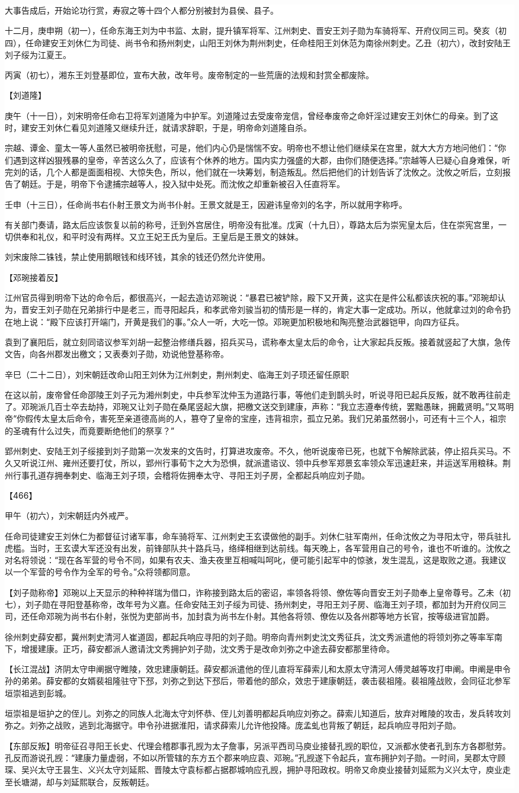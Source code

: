 大事告成后，开始论功行赏，寿寂之等十四个人都分别被封为县侯、县子。

十二月，庚申朔（初一），任命东海王刘为中书监、太尉，提升镇军将军、江州刺史、晋安王刘子勋为车骑将军、开府仪同三司。癸亥（初四），任命建安王刘休仁为司徒、尚书令和扬州刺史，山阳王刘休为荆州刺史，任命桂阳王刘休范为南徐州刺史。乙丑（初六），改封安陆王刘子绥为江夏王。

丙寅（初七），湘东王刘登基即位，宣布大赦，改年号。废帝制定的一些荒唐的法规和封赏全都废除。



【刘道隆】

庚午（十一日），刘宋明帝任命右卫将军刘道隆为中护军。刘道隆过去受废帝宠信，曾经奉废帝之命奸淫过建安王刘休仁的母亲。到了这时，建安王刘休仁看见刘道隆又继续升迁，就请求辞职，于是，明帝命刘道隆自杀。

宗越、谭金、童太一等人虽然已被明帝抚慰，可是，他们内心仍是惴惴不安。明帝也不想让他们继续呆在宫里，就大大方方地问他们：“你们遇到这样凶狠残暴的皇帝，辛苦这么久了，应该有个休养的地方。国内实力强盛的大郡，由你们随便选择。”宗越等人已疑心自身难保，听完刘的话，几个人都是面面相视、大惊失色，所以，他们就在一块筹划，制造叛乱。然后把他们的计划告诉了沈攸之。沈攸之听后，立刻报告了朝廷。于是，明帝下令逮捕宗越等人，投入狱中处死。而沈攸之却重新被召入任直将军。

壬申（十三日），任命尚书右仆射王景文为尚书仆射。王景文就是王，因避讳皇帝刘的名字，所以就用字称呼。

有关部门奏请，路太后应该恢复以前的称号，迁到外宫居住，明帝没有批准。戊寅（十九日），尊路太后为崇宪皇太后，住在崇宪宫里，一切供奉和礼仪，和平时没有两样。又立王妃王氏为皇后。王皇后是王景文的妹妹。

刘宋废除二铢钱，禁止使用鹅眼钱和线环钱，其余的钱还仍然允许使用。

【邓琬接着反】

江州官员得到明帝下达的命令后，都很高兴，一起去造访邓琬说：“暴君已被铲除，殿下又开黄，这实在是件公私都该庆祝的事。”邓琬却认为，晋安王刘子勋在兄弟排行中是老三，而寻阳起兵，和孝武帝刘骏当初的情形是一样的，肯定大事一定成功。所以，他就拿过刘的命令扔在地上说：“殿下应该打开端门，开黄是我们的事。”众人一听，大吃一惊。邓琬更加积极地和陶亮整治武器铠甲，向四方征兵。

袁到了襄阳后，就立刻同谘议参军刘胡一起整治修缮兵器，招兵买马，谎称奉太皇太后的命令，让大家起兵反叛。接着就竖起了大旗，急传文告，向各州郡发出檄文；又表奏刘子勋，劝说他登基称帝。

辛巳（二十二日），刘宋朝廷改命山阳王刘休为江州刺史，荆州刺史、临海王刘子顼还留任原职

在这以前，废帝曾任命邵陵王刘子元为湘州刺史，中兵参军沈仲玉为道路行事，等他们走到鹊头时，听说寻阳已起兵反叛，就不敢再往前走了。邓琬派几百士卒去劫持，邓琬又让刘子勋在桑尾竖起大旗，把檄文送交到建康，声称：“我立志遵奉传统，罢黜愚昧，拥戴贤明。”又骂明帝“你假传太皇太后命令，害死至亲道德高尚的人，篡夺了皇帝的宝座，违背祖宗，孤立兄弟。我们兄弟虽然弱小，可还有十三个人，祖宗的圣魂有什么过失，而竟要断绝他们的祭享？”

郢州刺史、安陆王刘子绥接到刘子勋第一次发来的文告时，打算进攻废帝。不久，他听说废帝已死，也就下令解除武装，停止招兵买马。不久又听说江州、雍州还要打仗，所以，郢州行事荀卞之大为恐惧，就派遣谘议、领中兵参军郑景玄率领众军迅速赶来，并运送军用粮秣。荆州行事孔道存拥奉刺史、临海王刘子顼，会稽将佐拥奉太守、寻阳王刘子房，全都起兵响应刘子勋。



【466】

甲午（初六），刘宋朝廷内外戒严。

任命司徒建安王刘休仁为都督征讨诸军事，命车骑将军、江州刺史王玄谟做他的副手。刘休仁驻军南州，任命沈攸之为寻阳太守，带兵驻扎虎槛。当时，王玄谟大军还没有出发，前锋部队共十路兵马，络绎相继到达前线。每天晚上，各军营用自己的号令，谁也不听谁的。沈攸之对名将领说：“现在各军营的号令不同，如果有农夫、渔夫夜里互相喊叫呵叱，便可能引起军中的惊骇，发生混乱，这是取败之道。我建议以一个军营的号令作为全军的号令。”众将领都同意。

【刘子勋称帝】邓琬以上天显示的种种祥瑞为借口，诈称接到路太后的密诏，率领各将领、僚佐等向晋安王刘子勋奉上皇帝尊号。乙未（初七），刘子勋在寻阳登基称帝，改年号为义嘉。任命安陆王刘子绥为司徒、扬州刺史，寻阳王刘子房、临海王刘子顼，都加封为开府仪同三司，还任命邓琬为尚书右仆射，张悦为吏部尚书，加封袁为尚书左仆射。其他各将领、僚佐以及各州郡等地方长官，按等级进官加爵。

徐州刺史薛安都，冀州刺史清河人崔道固，都起兵响应寻阳的刘子勋。明帝向青州刺史沈文秀征兵，沈文秀派遣他的将领刘弥之等率军南下，增援建康。正巧，薛安都派人邀请沈文秀拥护刘子勋，沈文秀于是改命刘弥之中途去薛安都那里待命。

【长江混战】济阴太守申阐据守睢陵，效忠建康朝廷。薛安都派遣他的侄儿直将军薛索儿和太原太守清河人傅灵越等攻打申阐。申阐是申令孙的弟弟。薛安都的女婿裴祖隆驻守下邳，刘弥之到达下邳后，带着他的部众，效忠于建康朝廷，袭击裴祖隆。裴祖隆战败，会同征北参军垣崇祖逃到彭城。

垣崇祖是垣护之的侄儿。刘弥之的同族人北海太守刘怀恭、侄儿刘善明都起兵响应刘弥之。薛索儿知道后，放弃对睢陵的攻击，发兵转攻刘弥之。刘弥之战败，逃到北海据守。申令孙进据淮阳，请求薛索儿允许他投降。庞孟虬也背叛了朝廷，起兵响应寻阳刘子勋。

【东部反叛】明帝征召寻阳王长史、代理会稽郡事孔觊为太子詹事，另派平西司马庾业接替孔觊的职位，又派都水使者孔到东方各郡慰劳。孔反而游说孔觊：“建康力量虚弱，不如以所管辖的东方五个郡来响应袁、邓琬。”孔觊遂下令起兵，宣布拥护刘子勋。一时间，吴郡太守顾琛、吴兴太守王昙生、义兴太守刘延熙、晋陵太守袁标都占据郡城响应孔觊，拥护寻阳政权。明帝又命庾业接替刘延熙为义兴太守，庾业走至长塘湖，却与刘延熙联合，反叛朝廷。

